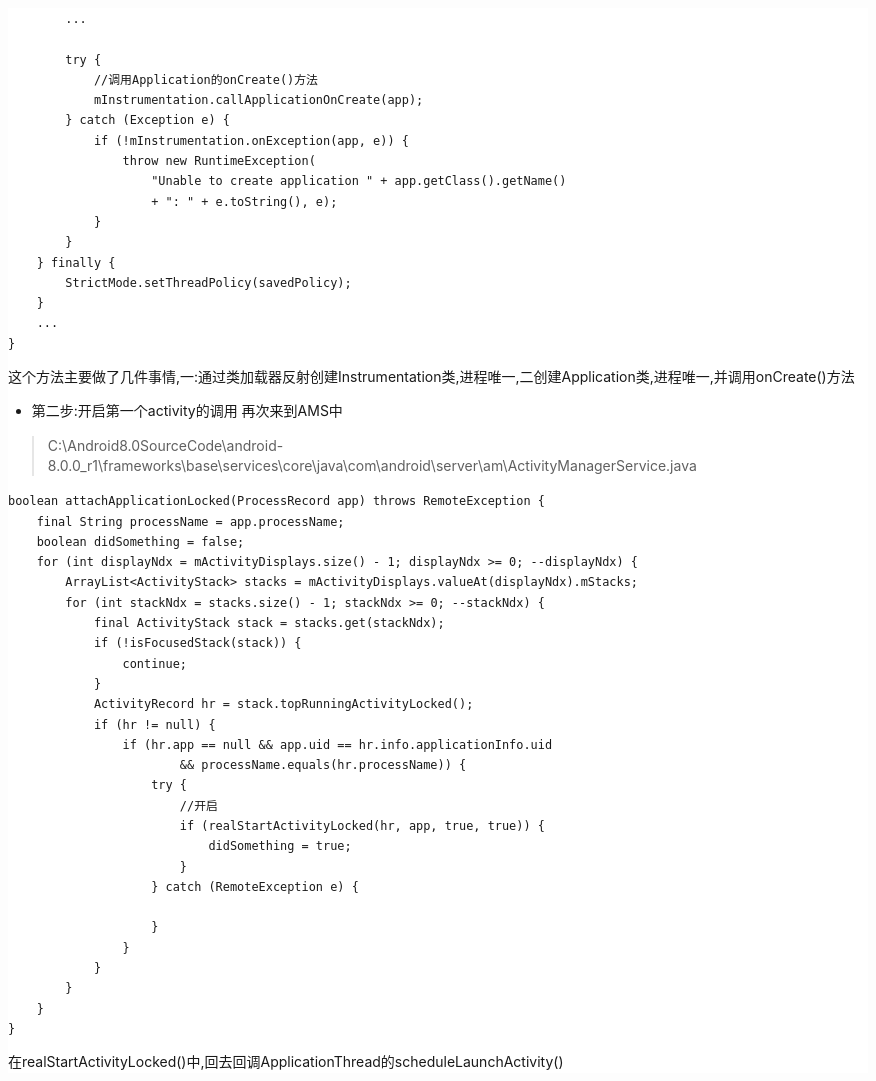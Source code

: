           	...

            try {
                //调用Application的onCreate()方法
                mInstrumentation.callApplicationOnCreate(app);
            } catch (Exception e) {
                if (!mInstrumentation.onException(app, e)) {
                    throw new RuntimeException(
                        "Unable to create application " + app.getClass().getName()
                        + ": " + e.toString(), e);
                }
            }
        } finally {
            StrictMode.setThreadPolicy(savedPolicy);
        }
        ...
    }

这个方法主要做了几件事情,一:通过类加载器反射创建Instrumentation类,进程唯一,二创建Application类,进程唯一,并调用onCreate()方法

- 第二步:开启第一个activity的调用
再次来到AMS中
> C:\Android8.0SourceCode\android-8.0.0_r1\frameworks\base\services\core\java\com\android\server\am\ActivityManagerService.java

    boolean attachApplicationLocked(ProcessRecord app) throws RemoteException {
        final String processName = app.processName;
        boolean didSomething = false;
        for (int displayNdx = mActivityDisplays.size() - 1; displayNdx >= 0; --displayNdx) {
            ArrayList<ActivityStack> stacks = mActivityDisplays.valueAt(displayNdx).mStacks;
            for (int stackNdx = stacks.size() - 1; stackNdx >= 0; --stackNdx) {
                final ActivityStack stack = stacks.get(stackNdx);
                if (!isFocusedStack(stack)) {
                    continue;
                }
                ActivityRecord hr = stack.topRunningActivityLocked();
                if (hr != null) {
                    if (hr.app == null && app.uid == hr.info.applicationInfo.uid
                            && processName.equals(hr.processName)) {
                        try {
                            //开启
                            if (realStartActivityLocked(hr, app, true, true)) {
                                didSomething = true;
                            }
                        } catch (RemoteException e) {
                            
                        }
                    }
                }
            }
        }
    }
在realStartActivityLocked()中,回去回调ApplicationThread的scheduleLaunchActivity()
